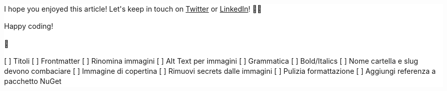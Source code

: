 I hope you enjoyed this article! Let's keep in touch on [Twitter](https://twitter.com/BelloneDavide) or [LinkedIn](https://www.linkedin.com/in/BelloneDavide/)! 🤜🤛

Happy coding!

🐧


[ ] Titoli
[ ] Frontmatter
[ ] Rinomina immagini
[ ] Alt Text per immagini
[ ] Grammatica
[ ] Bold/Italics
[ ] Nome cartella e slug devono combaciare
[ ] Immagine di copertina
[ ] Rimuovi secrets dalle immagini
[ ] Pulizia formattazione
[ ] Aggiungi referenza a pacchetto NuGet 